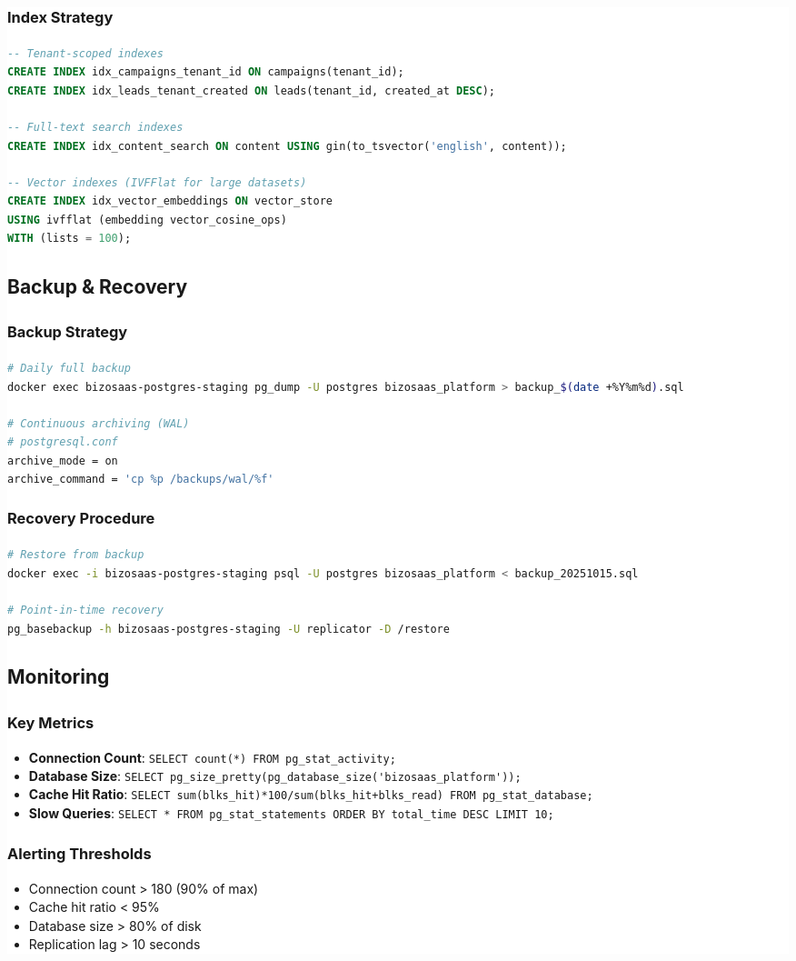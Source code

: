 ### Index Strategy
```sql
-- Tenant-scoped indexes
CREATE INDEX idx_campaigns_tenant_id ON campaigns(tenant_id);
CREATE INDEX idx_leads_tenant_created ON leads(tenant_id, created_at DESC);

-- Full-text search indexes
CREATE INDEX idx_content_search ON content USING gin(to_tsvector('english', content));

-- Vector indexes (IVFFlat for large datasets)
CREATE INDEX idx_vector_embeddings ON vector_store
USING ivfflat (embedding vector_cosine_ops)
WITH (lists = 100);
```

## Backup & Recovery

### Backup Strategy
```bash
# Daily full backup
docker exec bizosaas-postgres-staging pg_dump -U postgres bizosaas_platform > backup_$(date +%Y%m%d).sql

# Continuous archiving (WAL)
# postgresql.conf
archive_mode = on
archive_command = 'cp %p /backups/wal/%f'
```

### Recovery Procedure
```bash
# Restore from backup
docker exec -i bizosaas-postgres-staging psql -U postgres bizosaas_platform < backup_20251015.sql

# Point-in-time recovery
pg_basebackup -h bizosaas-postgres-staging -U replicator -D /restore
```

## Monitoring

### Key Metrics
- **Connection Count**: `SELECT count(*) FROM pg_stat_activity;`
- **Database Size**: `SELECT pg_size_pretty(pg_database_size('bizosaas_platform'));`
- **Cache Hit Ratio**: `SELECT sum(blks_hit)*100/sum(blks_hit+blks_read) FROM pg_stat_database;`
- **Slow Queries**: `SELECT * FROM pg_stat_statements ORDER BY total_time DESC LIMIT 10;`

### Alerting Thresholds
- Connection count > 180 (90% of max)
- Cache hit ratio < 95%
- Database size > 80% of disk
- Replication lag > 10 seconds
